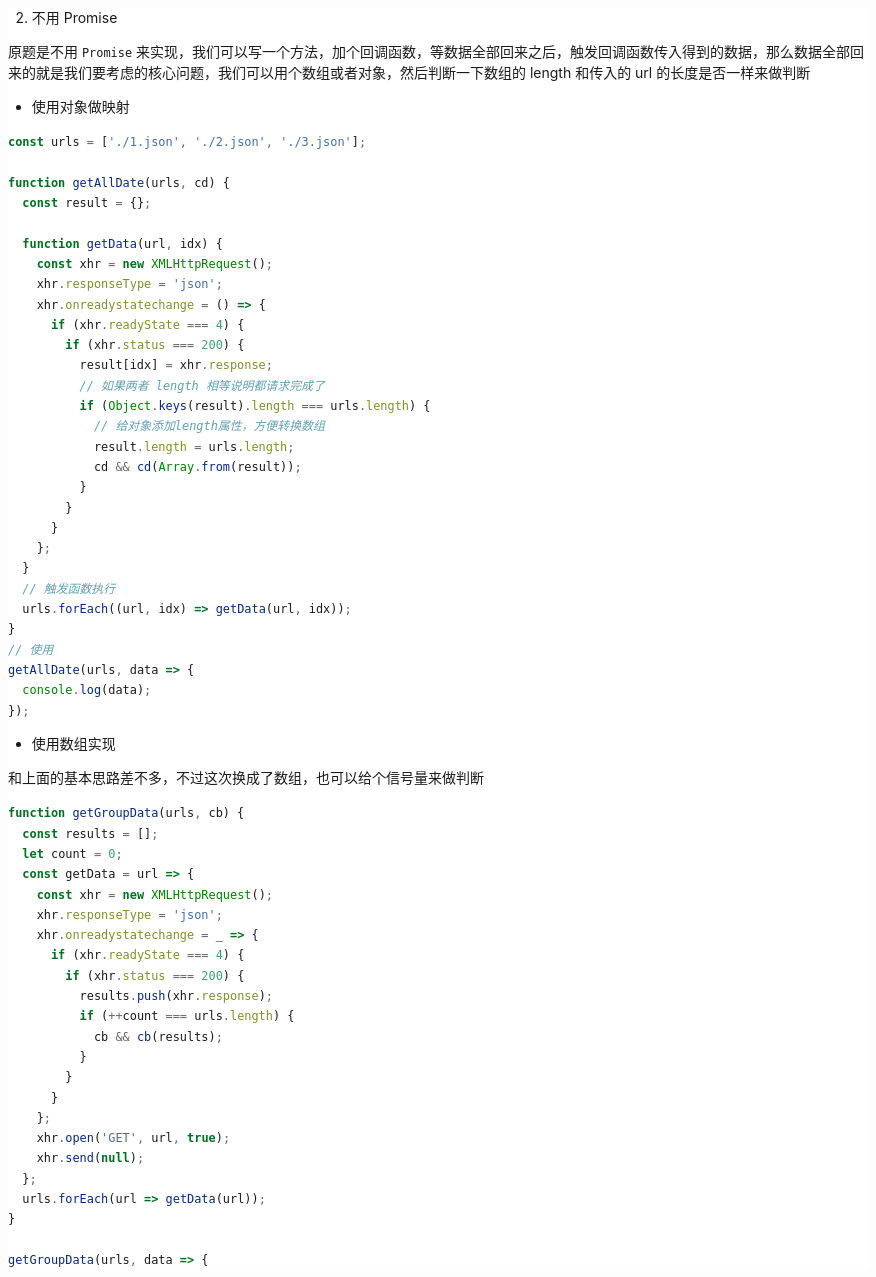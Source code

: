 2. 不用 Promise

原题是不用 `Promise` 来实现，我们可以写一个方法，加个回调函数，等数据全部回来之后，触发回调函数传入得到的数据，那么数据全部回来的就是我们要考虑的核心问题，我们可以用个数组或者对象，然后判断一下数组的 length 和传入的 url 的长度是否一样来做判断

- 使用对象做映射

```js
const urls = ['./1.json', './2.json', './3.json'];

function getAllDate(urls, cd) {
  const result = {};

  function getData(url, idx) {
    const xhr = new XMLHttpRequest();
    xhr.responseType = 'json';
    xhr.onreadystatechange = () => {
      if (xhr.readyState === 4) {
        if (xhr.status === 200) {
          result[idx] = xhr.response;
          // 如果两者 length 相等说明都请求完成了
          if (Object.keys(result).length === urls.length) {
            // 给对象添加length属性，方便转换数组
            result.length = urls.length;
            cd && cd(Array.from(result));
          }
        }
      }
    };
  }
  // 触发函数执行
  urls.forEach((url, idx) => getData(url, idx));
}
// 使用
getAllDate(urls, data => {
  console.log(data);
});
```

- 使用数组实现

和上面的基本思路差不多，不过这次换成了数组，也可以给个信号量来做判断

```js
function getGroupData(urls, cb) {
  const results = [];
  let count = 0;
  const getData = url => {
    const xhr = new XMLHttpRequest();
    xhr.responseType = 'json';
    xhr.onreadystatechange = _ => {
      if (xhr.readyState === 4) {
        if (xhr.status === 200) {
          results.push(xhr.response);
          if (++count === urls.length) {
            cb && cb(results);
          }
        }
      }
    };
    xhr.open('GET', url, true);
    xhr.send(null);
  };
  urls.forEach(url => getData(url));
}

getGroupData(urls, data => {
```